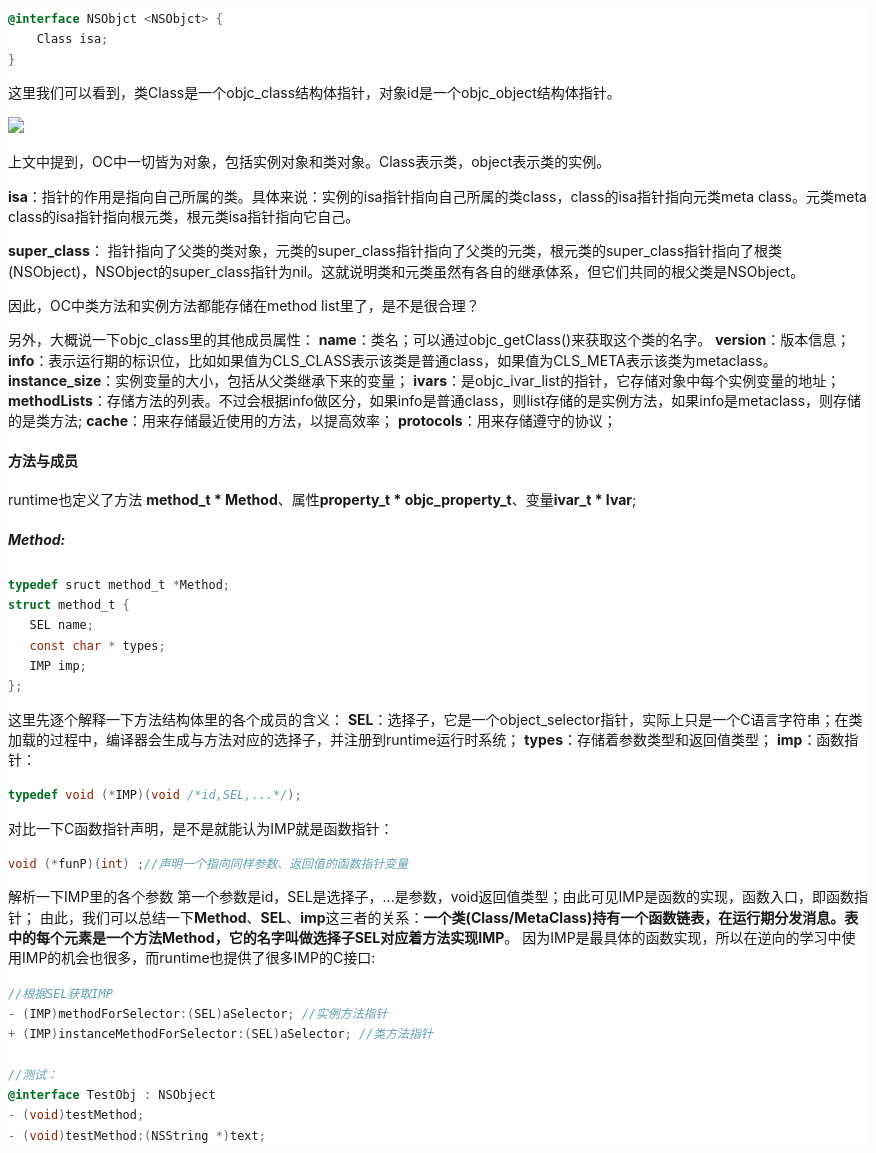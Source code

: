 ```Objective-C
@interface NSObjct <NSObjct> {
    Class isa;
}
```
这里我们可以看到，类Class是一个objc_class结构体指针，对象id是一个objc_object结构体指针。

![](Runtime/runtimeObjc.png)

上文中提到，OC中一切皆为对象，包括实例对象和类对象。Class表示类，object表示类的实例。

**isa**：指针的作用是指向自己所属的类。具体来说：实例的isa指针指向自己所属的类class，class的isa指针指向元类meta class。元类meta class的isa指针指向根元类，根元类isa指针指向它自己。

**super_class**： 指针指向了父类的类对象，元类的super_class指针指向了父类的元类，根元类的super_class指针指向了根类(NSObject)，NSObject的super_class指针为nil。这就说明类和元类虽然有各自的继承体系，但它们共同的根父类是NSObject。

因此，OC中类方法和实例方法都能存储在method list里了，是不是很合理？

另外，大概说一下objc_class里的其他成员属性：
**name**：类名；可以通过objc_getClass()来获取这个类的名字。
**version**：版本信息；
**info**：表示运行期的标识位，比如如果值为CLS_CLASS表示该类是普通class，如果值为CLS_META表示该类为metaclass。
**instance_size**：实例变量的大小，包括从父类继承下来的变量；
**ivars**：是objc_ivar_list的指针，它存储对象中每个实例变量的地址；
**methodLists**：存储方法的列表。不过会根据info做区分，如果info是普通class，则list存储的是实例方法，如果info是metaclass，则存储的是类方法;
**cache**：用来存储最近使用的方法，以提高效率；
**protocols**：用来存储遵守的协议；



#### 方法与成员

runtime也定义了方法 **method_t  * Method**、属性**property_t * objc_property_t**、变量**ivar_t * Ivar**;

##### Method:
```Objective-C
typedef sruct method_t *Method;
struct method_t {
   SEL name;
   const char * types;
   IMP imp;
};
```
这里先逐个解释一下方法结构体里的各个成员的含义：
**SEL**：选择子，它是一个object_selector指针，实际上只是一个C语言字符串；在类加载的过程中，编译器会生成与方法对应的选择子，并注册到runtime运行时系统；
**types**：存储着参数类型和返回值类型；
**imp**：函数指针：
```Objective-C
typedef void (*IMP)(void /*id,SEL,...*/);
```
对比一下C函数指针声明，是不是就能认为IMP就是函数指针：
```Objective-C
void (*funP)(int) ;//声明一个指向同样参数、返回值的函数指针变量
```
解析一下IMP里的各个参数
第一个参数是id，SEL是选择子，...是参数，void返回值类型；由此可见IMP是函数的实现，函数入口，即函数指针；
由此，我们可以总结一下**Method**、**SEL**、**imp**这三者的关系：**一个类(Class/MetaClass)持有一个函数链表，在运行期分发消息。表中的每个元素是一个方法Method，它的名字叫做选择子SEL对应着方法实现IMP**。
因为IMP是最具体的函数实现，所以在逆向的学习中使用IMP的机会也很多，而runtime也提供了很多IMP的C接口:
```Objective-C
//根据SEL获取IMP
- (IMP)methodForSelector:(SEL)aSelector; //实例方法指针
+ (IMP)instanceMethodForSelector:(SEL)aSelector; //类方法指针

//测试：
@interface TestObj : NSObject
- (void)testMethod;
- (void)testMethod:(NSString *)text;
```